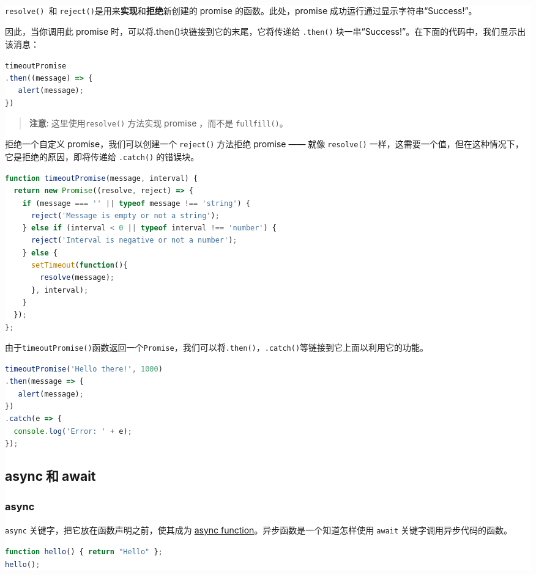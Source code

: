 `resolve() `和 `reject()`是用来**实现**和**拒绝**新创建的 promise 的函数。此处，promise 成功运行通过显示字符串“Success!”。

因此，当你调用此 promise 时，可以将.then()块链接到它的末尾，它将传递给 `.then()` 块一串“Success!”。在下面的代码中，我们显示出该消息：

```js
timeoutPromise
.then((message) => {
   alert(message);
})
```

> **注意**: 这里使用`resolve()` 方法实现 promise  ，而不是 `fullfill()`。

拒绝一个自定义 promise，我们可以创建一个 `reject()` 方法拒绝 promise  —— 就像 `resolve()` 一样，这需要一个值，但在这种情况下，它是拒绝的原因，即将传递给 `.catch()` 的错误块。

```js
function timeoutPromise(message, interval) {
  return new Promise((resolve, reject) => {
    if (message === '' || typeof message !== 'string') {
      reject('Message is empty or not a string');
    } else if (interval < 0 || typeof interval !== 'number') {
      reject('Interval is negative or not a number');
    } else {
      setTimeout(function(){
        resolve(message);
      }, interval);
    }
  });
};
```

由于`timeoutPromise()`函数返回一个`Promise`，我们可以将`.then()`，`.catch()`等链接到它上面以利用它的功能。

```js
timeoutPromise('Hello there!', 1000)
.then(message => {
   alert(message);
})
.catch(e => {
  console.log('Error: ' + e);
});
```



## async 和 await

### async

`async` 关键字，把它放在函数声明之前，使其成为 [async function](https://developer.mozilla.org/en-US/docs/Web/JavaScript/Reference/Statements/async_function)。异步函数是一个知道怎样使用 `await` 关键字调用异步代码的函数。

```js
function hello() { return "Hello" };
hello();
```
